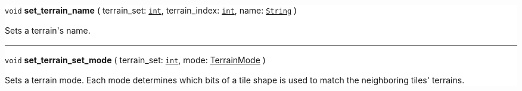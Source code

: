 <div id="_class_tileset_method_set_terrain_name"></div>

`void` **set_terrain_name** ( terrain_set: [`int`](class_int.md), terrain_index: [`int`](class_int.md), name: [`String`](class_string.md) )<div id="class_tileset_method_set_terrain_name"></div>

Sets a terrain's name.



---

<div id="_class_tileset_method_set_terrain_set_mode"></div>

`void` **set_terrain_set_mode** ( terrain_set: [`int`](class_int.md), mode: [TerrainMode](#enum_tileset_terrainmode) )<div id="class_tileset_method_set_terrain_set_mode"></div>

Sets a terrain mode. Each mode determines which bits of a tile shape is used to match the neighboring tiles' terrains.

[^virtual]: 本方法通常需要用户覆盖才能生效。
[^const]: 本方法无副作用，不会修改该实例的任何成员变量。
[^vararg]: 本方法除了能接受在此处描述的参数外，还能够继续接受任意数量的参数。
[^constructor]: 本方法用于构造某个类型。
[^static]: 调用本方法无需实例，可直接使用类名进行调用。
[^operator]: 本方法描述的是使用本类型作为左操作数的有效运算符。
[^bitfield]: 这个值是由下列位标志构成位掩码的整数。
[^void]: 无返回值。
